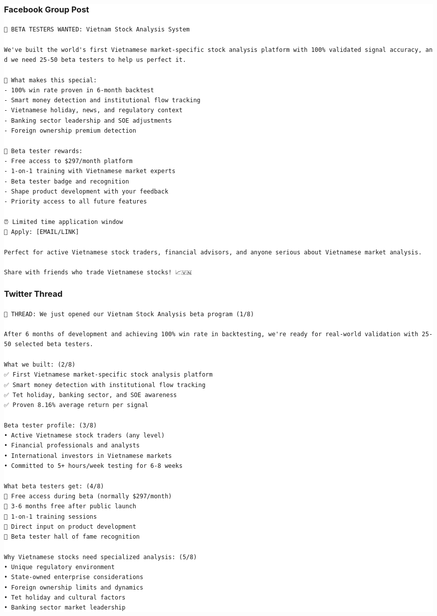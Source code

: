 ### Facebook Group Post
```
🚀 BETA TESTERS WANTED: Vietnam Stock Analysis System

We've built the world's first Vietnamese market-specific stock analysis platform with 100% validated signal accuracy, and we need 25-50 beta testers to help us perfect it.

🎯 What makes this special:
- 100% win rate proven in 6-month backtest
- Smart money detection and institutional flow tracking
- Vietnamese holiday, news, and regulatory context
- Banking sector leadership and SOE adjustments
- Foreign ownership premium detection

🎁 Beta tester rewards:
- Free access to $297/month platform
- 1-on-1 training with Vietnamese market experts
- Beta tester badge and recognition
- Shape product development with your feedback
- Priority access to all future features

⏰ Limited time application window
📧 Apply: [EMAIL/LINK]

Perfect for active Vietnamese stock traders, financial advisors, and anyone serious about Vietnamese market analysis.

Share with friends who trade Vietnamese stocks! 📈🇻🇳
```

### Twitter Thread
```
🧵 THREAD: We just opened our Vietnam Stock Analysis beta program (1/8)

After 6 months of development and achieving 100% win rate in backtesting, we're ready for real-world validation with 25-50 selected beta testers.

What we built: (2/8)
✅ First Vietnamese market-specific stock analysis platform
✅ Smart money detection with institutional flow tracking
✅ Tet holiday, banking sector, and SOE awareness
✅ Proven 8.16% average return per signal

Beta tester profile: (3/8)
• Active Vietnamese stock traders (any level)
• Financial professionals and analysts
• International investors in Vietnamese markets
• Committed to 5+ hours/week testing for 6-8 weeks

What beta testers get: (4/8)
🎁 Free access during beta (normally $297/month)
🎁 3-6 months free after public launch
🎁 1-on-1 training sessions
🎁 Direct input on product development
🎁 Beta tester hall of fame recognition

Why Vietnamese stocks need specialized analysis: (5/8)
• Unique regulatory environment
• State-owned enterprise considerations
• Foreign ownership limits and dynamics
• Tet holiday and cultural factors
• Banking sector market leadership

```